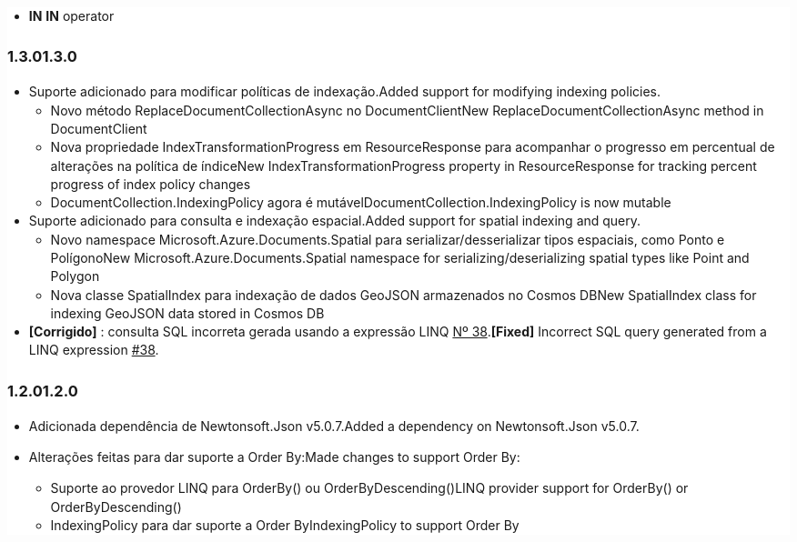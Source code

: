   * <span data-ttu-id="6e6c9-266">**IN** </span><span class="sxs-lookup"><span data-stu-id="6e6c9-266">**IN** operator</span></span>

### <a name="a-name130130"></a><span data-ttu-id="6e6c9-267"><a name="1.3.0"/>1.3.0</span><span class="sxs-lookup"><span data-stu-id="6e6c9-267"><a name="1.3.0"/>1.3.0</span></span>
* <span data-ttu-id="6e6c9-268">Suporte adicionado para modificar políticas de indexação.</span><span class="sxs-lookup"><span data-stu-id="6e6c9-268">Added support for modifying indexing policies.</span></span>
  * <span data-ttu-id="6e6c9-269">Novo método ReplaceDocumentCollectionAsync no DocumentClient</span><span class="sxs-lookup"><span data-stu-id="6e6c9-269">New ReplaceDocumentCollectionAsync method in DocumentClient</span></span>
  * <span data-ttu-id="6e6c9-270">Nova propriedade IndexTransformationProgress em ResourceResponse<T> para acompanhar o progresso em percentual de alterações na política de índice</span><span class="sxs-lookup"><span data-stu-id="6e6c9-270">New IndexTransformationProgress property in ResourceResponse<T> for tracking percent progress of index policy changes</span></span>
  * <span data-ttu-id="6e6c9-271">DocumentCollection.IndexingPolicy agora é mutável</span><span class="sxs-lookup"><span data-stu-id="6e6c9-271">DocumentCollection.IndexingPolicy is now mutable</span></span>
* <span data-ttu-id="6e6c9-272">Suporte adicionado para consulta e indexação espacial.</span><span class="sxs-lookup"><span data-stu-id="6e6c9-272">Added support for spatial indexing and query.</span></span>
  * <span data-ttu-id="6e6c9-273">Novo namespace Microsoft.Azure.Documents.Spatial para serializar/desserializar tipos espaciais, como Ponto e Polígono</span><span class="sxs-lookup"><span data-stu-id="6e6c9-273">New Microsoft.Azure.Documents.Spatial namespace for serializing/deserializing spatial types like Point and Polygon</span></span>
  * <span data-ttu-id="6e6c9-274">Nova classe SpatialIndex para indexação de dados GeoJSON armazenados no Cosmos DB</span><span class="sxs-lookup"><span data-stu-id="6e6c9-274">New SpatialIndex class for indexing GeoJSON data stored in Cosmos DB</span></span>
* <span data-ttu-id="6e6c9-275">**[Corrigido]** : consulta SQL incorreta gerada usando a expressão LINQ [Nº 38](https://github.com/Azure/azure-documentdb-net/issues/38).</span><span class="sxs-lookup"><span data-stu-id="6e6c9-275">**[Fixed]** Incorrect SQL query generated from a LINQ expression [#38](https://github.com/Azure/azure-documentdb-net/issues/38).</span></span>

### <a name="a-name120120"></a><span data-ttu-id="6e6c9-276"><a name="1.2.0"/>1.2.0</span><span class="sxs-lookup"><span data-stu-id="6e6c9-276"><a name="1.2.0"/>1.2.0</span></span>
* <span data-ttu-id="6e6c9-277">Adicionada dependência de Newtonsoft.Json v5.0.7.</span><span class="sxs-lookup"><span data-stu-id="6e6c9-277">Added a dependency on Newtonsoft.Json v5.0.7.</span></span>
* <span data-ttu-id="6e6c9-278">Alterações feitas para dar suporte a Order By:</span><span class="sxs-lookup"><span data-stu-id="6e6c9-278">Made changes to support Order By:</span></span>
  
  * <span data-ttu-id="6e6c9-279">Suporte ao provedor LINQ para OrderBy() ou OrderByDescending()</span><span class="sxs-lookup"><span data-stu-id="6e6c9-279">LINQ provider support for OrderBy() or OrderByDescending()</span></span>
  * <span data-ttu-id="6e6c9-280">IndexingPolicy para dar suporte a Order By</span><span class="sxs-lookup"><span data-stu-id="6e6c9-280">IndexingPolicy to support Order By</span></span> 
    